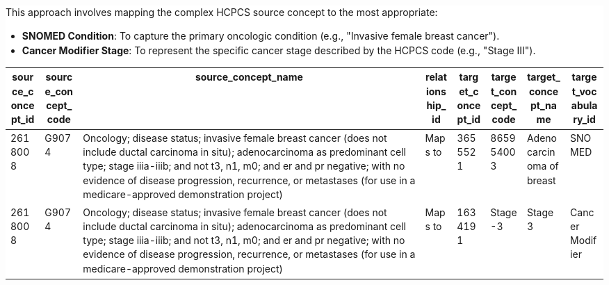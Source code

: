 This approach involves mapping the complex HCPCS source concept to the most appropriate:

* **SNOMED Condition**: To capture the primary oncologic condition (e.g., "Invasive female breast cancer").
* **Cancer Modifier Stage**: To represent the specific cancer stage described by the HCPCS code (e.g., "Stage III").

| source_concept_id | source_concept_code | source_concept_name | relationship_id | target_concept_id | target_concept_code | target_concept_name | target_vocabulary_id |
|---|---|---|---|---|---|---|---|
| 2618008 | G9074 | Oncology; disease status; invasive female breast cancer (does not include ductal carcinoma in situ); adenocarcinoma as predominant cell type; stage iiia-iiib; and not t3, n1, m0; and er and pr negative; with no evidence of disease progression, recurrence, or metastases (for use in a medicare-approved demonstration project) | Maps to | 3655521 | 865954003 | Adenocarcinoma of breast | SNOMED |
| 2618008 | G9074 | Oncology; disease status; invasive female breast cancer (does not include ductal carcinoma in situ); adenocarcinoma as predominant cell type; stage iiia-iiib; and not t3, n1, m0; and er and pr negative; with no evidence of disease progression, recurrence, or metastases (for use in a medicare-approved demonstration project) | Maps to | 1634191	| Stage-3 |	Stage 3 | Cancer Modifier |

